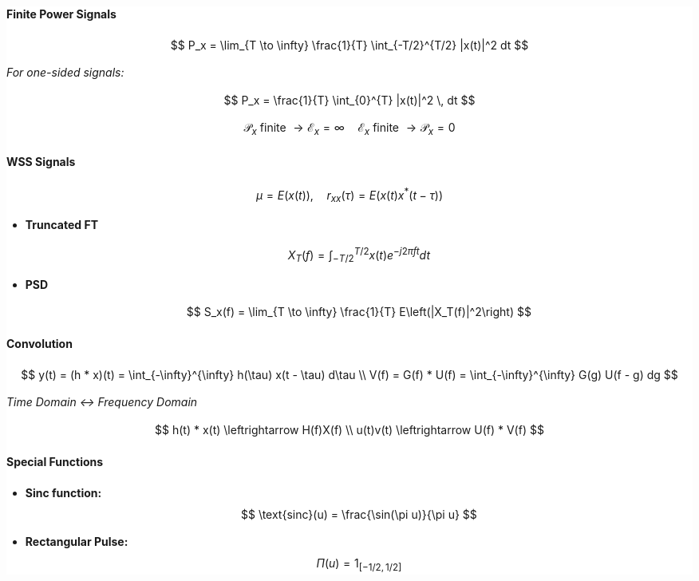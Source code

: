 #### Finite Power Signals

$$
P_x = \lim_{T \to \infty} \frac{1}{T} \int_{-T/2}^{T/2} |x(t)|^2 dt
$$

*For one-sided signals:*

$$
P_x = \frac{1}{T} \int_{0}^{T} |x(t)|^2 \, dt
$$

$$
\mathcal{P}_x \text{ finite } \longrightarrow \mathcal{E}_x = \infty \quad \mathcal{E}_x \text{ finite } \longrightarrow \mathcal{P}_x = 0
$$

#### WSS Signals

$$
\mu = E(x(t)), \quad r_{xx}(\tau) = E(x(t) x^*(t - \tau))
$$

- **Truncated FT**

     $$
     X_T(f) = \int_{-T/2}^{T/2} x(t) e^{-j2\pi ft} dt
     $$

- **PSD**

     $$
     S_x(f) = \lim_{T \to \infty} \frac{1}{T} E\left(|X_T(f)|^2\right)
     $$

#### Convolution

$$
y(t) = (h * x)(t) = \int_{-\infty}^{\infty} h(\tau) x(t - \tau) d\tau \\
V(f) = G(f) * U(f) = \int_{-\infty}^{\infty} G(g) U(f - g) dg
$$

*Time Domain $\leftrightarrow$ Frequency Domain*

$$
h(t) * x(t) \leftrightarrow H(f)X(f) \\
u(t)v(t) \leftrightarrow U(f) * V(f)
$$

#### Special Functions

- **Sinc function:**
     $$
     \text{sinc}(u) = \frac{\sin(\pi u)}{\pi u}
     $$
  
- **Rectangular Pulse:**
     $$
     \Pi(u) = 1_{[-1/2, 1/2]}
     $$
